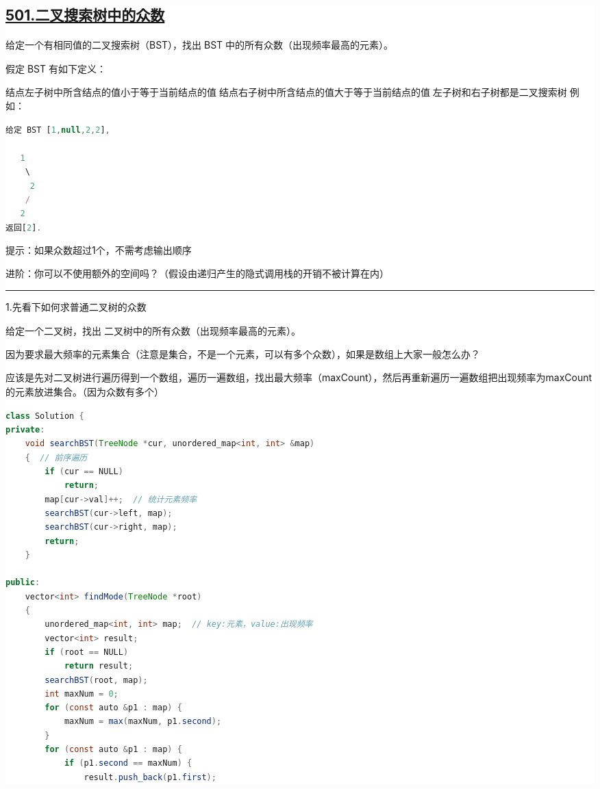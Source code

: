 

## [501.二叉搜索树中的众数](https://leetcode-cn.com/problems/find-mode-in-binary-search-tree/solution/)

给定一个有相同值的二叉搜索树（BST），找出 BST 中的所有众数（出现频率最高的元素）。

假定 BST 有如下定义：

结点左子树中所含结点的值小于等于当前结点的值
结点右子树中所含结点的值大于等于当前结点的值
左子树和右子树都是二叉搜索树
例如：

```js
给定 BST [1,null,2,2],

   1
    \
     2
    /
   2
返回[2].
```



提示：如果众数超过1个，不需考虑输出顺序

进阶：你可以不使用额外的空间吗？（假设由递归产生的隐式调用栈的开销不被计算在内）

---

1.先看下如何求普通二叉树的众数

给定一个二叉树，找出 二叉树中的所有众数（出现频率最高的元素）。

因为要求最大频率的元素集合（注意是集合，不是一个元素，可以有多个众数），如果是数组上大家一般怎么办？

应该是先对二叉树进行遍历得到一个数组，遍历一遍数组，找出最大频率（maxCount），然后再重新遍历一遍数组把出现频率为maxCount的元素放进集合。（因为众数有多个）



```java
class Solution {
private:
    void searchBST(TreeNode *cur, unordered_map<int, int> &map)
    {  // 前序遍历
        if (cur == NULL)
            return;
        map[cur->val]++;  // 统计元素频率
        searchBST(cur->left, map);
        searchBST(cur->right, map);
        return;
    }

public:
    vector<int> findMode(TreeNode *root)
    {
        unordered_map<int, int> map;  // key:元素，value:出现频率
        vector<int> result;
        if (root == NULL)
            return result;
        searchBST(root, map);
        int maxNum = 0;
        for (const auto &p1 : map) {
            maxNum = max(maxNum, p1.second);
        }
        for (const auto &p1 : map) {
            if (p1.second == maxNum) {
                result.push_back(p1.first);
```